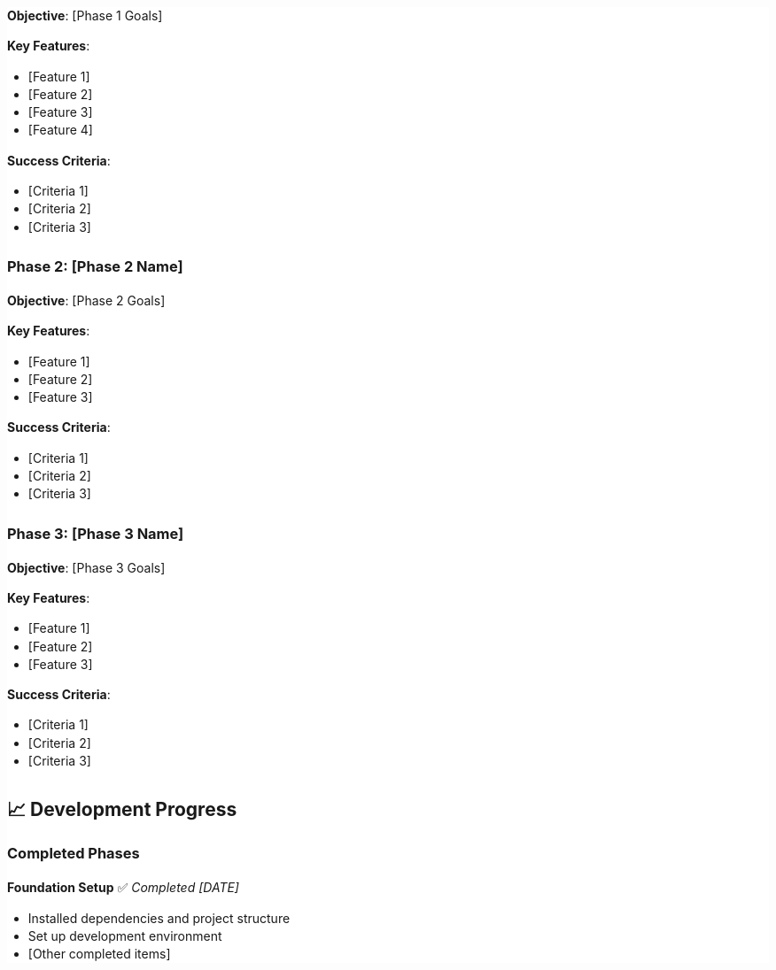 **Objective**: [Phase 1 Goals]

**Key Features**:

- [Feature 1]
- [Feature 2]
- [Feature 3]
- [Feature 4]

**Success Criteria**:

- [Criteria 1]
- [Criteria 2]
- [Criteria 3]

### Phase 2: [Phase 2 Name]

**Objective**: [Phase 2 Goals]

**Key Features**:

- [Feature 1]
- [Feature 2]
- [Feature 3]

**Success Criteria**:

- [Criteria 1]
- [Criteria 2]
- [Criteria 3]

### Phase 3: [Phase 3 Name]

**Objective**: [Phase 3 Goals]

**Key Features**:

- [Feature 1]
- [Feature 2]
- [Feature 3]

**Success Criteria**:

- [Criteria 1]
- [Criteria 2]
- [Criteria 3]

## 📈 Development Progress

### Completed Phases

**Foundation Setup** ✅ _Completed [DATE]_

- Installed dependencies and project structure
- Set up development environment
- [Other completed items]
